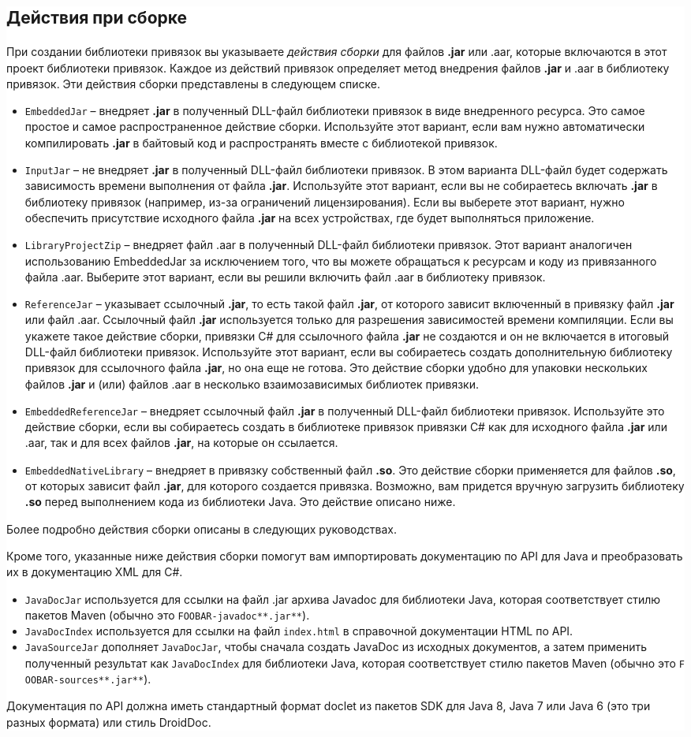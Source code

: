 ## <a name="build-actions"></a>Действия при сборке

При создании библиотеки привязок вы указываете *действия сборки* для файлов **.jar** или .aar, которые включаются в этот проект библиотеки привязок. Каждое из действий привязок определяет метод внедрения файлов **.jar** и .aar в библиотеку привязок. Эти действия сборки представлены в следующем списке.

- `EmbeddedJar` &ndash; внедряет **.jar** в полученный DLL-файл библиотеки привязок в виде внедренного ресурса. Это самое простое и самое распространенное действие сборки. Используйте этот вариант, если вам нужно автоматически компилировать **.jar** в байтовый код и распространять вместе с библиотекой привязок.

- `InputJar` &ndash; не внедряет **.jar** в полученный DLL-файл библиотеки привязок. В этом варианта DLL-файл будет содержать зависимость времени выполнения от файла **.jar**. Используйте этот вариант, если вы не собираетесь включать **.jar** в библиотеку привязок (например, из-за ограничений лицензирования). Если вы выберете этот вариант, нужно обеспечить присутствие исходного файла **.jar** на всех устройствах, где будет выполняться приложение.

- `LibraryProjectZip` &ndash; внедряет файл .aar в полученный DLL-файл библиотеки привязок. Этот вариант аналогичен использованию EmbeddedJar за исключением того, что вы можете обращаться к ресурсам и коду из привязанного файла .aar. Выберите этот вариант, если вы решили включить файл .aar в библиотеку привязок.

- `ReferenceJar` &ndash; указывает ссылочный **.jar**, то есть такой файл **.jar**, от которого зависит включенный в привязку файл **.jar** или файл .aar. Ссылочный файл **.jar** используется только для разрешения зависимостей времени компиляции. Если вы укажете такое действие сборки, привязки C# для ссылочного файла **.jar** не создаются и он не включается в итоговый DLL-файл библиотеки привязок. Используйте этот вариант, если вы собираетесь создать дополнительную библиотеку привязок для ссылочного файла **.jar**, но она еще не готова. Это действие сборки удобно для упаковки нескольких файлов **.jar** и (или) файлов .aar в несколько взаимозависимых библиотек привязки.

- `EmbeddedReferenceJar` &ndash; внедряет ссылочный файл **.jar** в полученный DLL-файл библиотеки привязок. Используйте это действие сборки, если вы собираетесь создать в библиотеке привязок привязки C# как для исходного файла **.jar** или .aar, так и для всех файлов **.jar**, на которые он ссылается.

- `EmbeddedNativeLibrary` &ndash; внедряет в привязку собственный файл **.so**. Это действие сборки применяется для файлов **.so**, от которых зависит файл **.jar**, для которого создается привязка. Возможно, вам придется вручную загрузить библиотеку **.so** перед выполнением кода из библиотеки Java. Это действие описано ниже.

Более подробно действия сборки описаны в следующих руководствах.

Кроме того, указанные ниже действия сборки помогут вам импортировать документацию по API для Java и преобразовать их в документацию XML для C#.

- `JavaDocJar` используется для ссылки на файл .jar архива Javadoc для библиотеки Java, которая соответствует стилю пакетов Maven (обычно это `FOOBAR-javadoc**.jar**`).
- `JavaDocIndex` используется для ссылки на файл `index.html` в справочной документации HTML по API.
- `JavaSourceJar` дополняет `JavaDocJar`, чтобы сначала создать JavaDoc из исходных документов, а затем применить полученный результат как `JavaDocIndex` для библиотеки Java, которая соответствует стилю пакетов Maven (обычно это `FOOBAR-sources**.jar**`).

Документация по API должна иметь стандартный формат doclet из пакетов SDK для Java 8, Java 7 или Java 6 (это три разных формата) или стиль DroidDoc.
